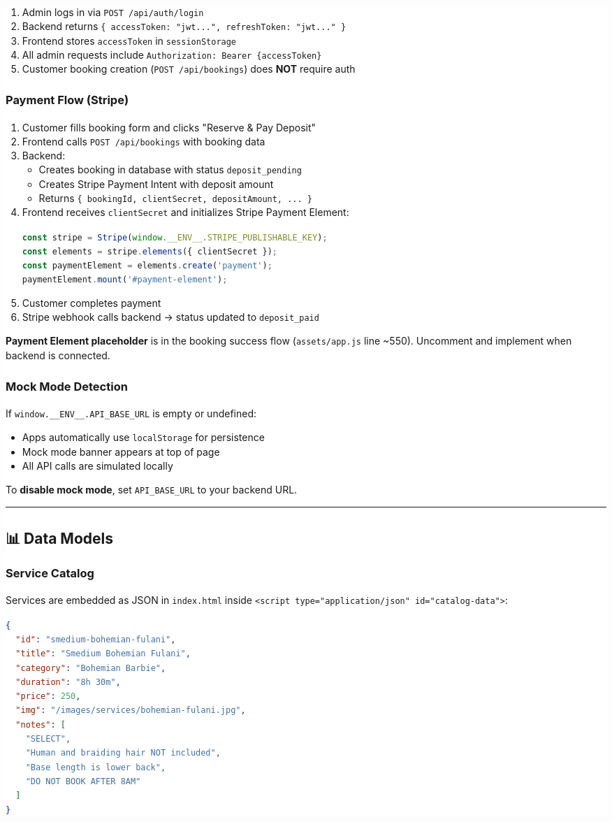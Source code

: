 1. Admin logs in via `POST /api/auth/login`
2. Backend returns `{ accessToken: "jwt...", refreshToken: "jwt..." }`
3. Frontend stores `accessToken` in `sessionStorage`
4. All admin requests include `Authorization: Bearer {accessToken}`
5. Customer booking creation (`POST /api/bookings`) does **NOT** require auth

### Payment Flow (Stripe)

1. Customer fills booking form and clicks "Reserve & Pay Deposit"
2. Frontend calls `POST /api/bookings` with booking data
3. Backend:
   - Creates booking in database with status `deposit_pending`
   - Creates Stripe Payment Intent with deposit amount
   - Returns `{ bookingId, clientSecret, depositAmount, ... }`
4. Frontend receives `clientSecret` and initializes Stripe Payment Element:
   ```javascript
   const stripe = Stripe(window.__ENV__.STRIPE_PUBLISHABLE_KEY);
   const elements = stripe.elements({ clientSecret });
   const paymentElement = elements.create('payment');
   paymentElement.mount('#payment-element');
   ```
5. Customer completes payment
6. Stripe webhook calls backend → status updated to `deposit_paid`

**Payment Element placeholder** is in the booking success flow (`assets/app.js` line ~550). Uncomment and implement when backend is connected.

### Mock Mode Detection

If `window.__ENV__.API_BASE_URL` is empty or undefined:
- Apps automatically use `localStorage` for persistence
- Mock mode banner appears at top of page
- All API calls are simulated locally

To **disable mock mode**, set `API_BASE_URL` to your backend URL.

---

## 📊 Data Models

### Service Catalog

Services are embedded as JSON in `index.html` inside `<script type="application/json" id="catalog-data">`:

```json
{
  "id": "smedium-bohemian-fulani",
  "title": "Smedium Bohemian Fulani",
  "category": "Bohemian Barbie",
  "duration": "8h 30m",
  "price": 250,
  "img": "/images/services/bohemian-fulani.jpg",
  "notes": [
    "SELECT",
    "Human and braiding hair NOT included",
    "Base length is lower back",
    "DO NOT BOOK AFTER 8AM"
  ]
}
```
